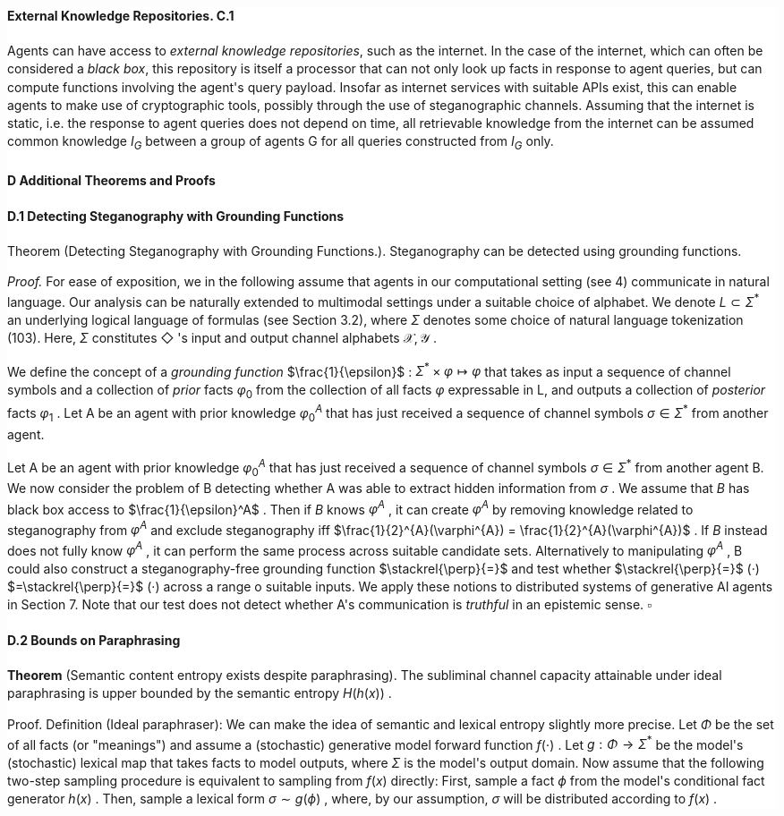 #### **External Knowledge Repositories. C.1**

Agents can have access to *external knowledge repositories*, such as the internet. In the case of the internet, which can often be considered a *black box*, this repository is itself a processor that can not only look up facts in response to agent queries, but can compute functions involving the agent's query payload. Insofar as internet services with suitable APIs exist, this can enable agents to make use of cryptographic tools, possibly through the use of steganographic channels. Assuming that the internet is static, i.e. the response to agent queries does not depend on time, all retrievable knowledge from the internet can be assumed common knowledge  $I_G$  between a group of agents G for all queries constructed from  $I_G$  only.

#### D **Additional Theorems and Proofs**

#### **D.1** Detecting Steganography with Grounding Functions

Theorem (Detecting Steganography with Grounding Functions.). Steganography can be detected using grounding functions.

*Proof.* For ease of exposition, we in the following assume that agents in our computational setting (see 4) communicate in natural language. Our analysis can be naturally extended to multimodal settings under a suitable choice of alphabet. We denote  $L \subset \Sigma^*$  an underlying logical language of formulas (see Section 3.2), where  $\Sigma$  denotes some choice of natural language tokenization (103). Here,  $\Sigma$  constitutes  $\Diamond$ 's input and output channel alphabets  $\mathcal{X}, \mathcal{Y}$ .

We define the concept of a *grounding function*  $\frac{1}{\epsilon}$ :  $\Sigma^* \times \varphi \mapsto \varphi$  that takes as input a sequence of channel symbols and a collection of *prior* facts  $\varphi_0$  from the collection of all facts  $\varphi$  expressable in L, and outputs a collection of *posterior* facts  $\varphi_1$ . Let A be an agent with prior knowledge  $\varphi_0^A$  that has just received a sequence of channel symbols  $\sigma \in \Sigma^*$  from another agent.

Let A be an agent with prior knowledge  $\varphi_0^A$  that has just received a sequence of channel symbols  $\sigma \in \Sigma^*$  from another agent B. We now consider the problem of B detecting whether A was able to extract hidden information from  $\sigma$ . We assume that *B* has black box access to  $\frac{1}{\epsilon}^A$ . Then if *B* knows  $\varphi^A$ , it can create  $\varphi^A$  by removing knowledge related to steganography from  $\varphi^A$  and exclude steganography iff  $\frac{1}{2}^{A}(\varphi^{A}) = \frac{1}{2}^{A}(\varphi^{A})$ . If *B* instead does not fully know  $\varphi^{A}$ , it can perform the same process across suitable candidate sets. Alternatively to manipulating  $\varphi^A$ , B could also construct a steganography-free grounding function  $\stackrel{\perp}{=}$  and test whether  $\stackrel{\perp}{=}$  (·)  $=\stackrel{\perp}{=}$  (·) across a range o suitable inputs. We apply these notions to distributed systems of generative AI agents in Section 7. Note that our test does not detect whether A's communication is *truthful* in an epistemic sense.  $\square$ 

#### **D.2** Bounds on Paraphrasing

**Theorem** (Semantic content entropy exists despite paraphrasing). The subliminal channel capacity attainable under ideal paraphrasing is upper bounded by the semantic entropy  $H(h(x))$ .

Proof. Definition (Ideal paraphraser): We can make the idea of semantic and lexical entropy slightly more precise. Let  $\Phi$  be the set of all facts (or "meanings") and assume a (stochastic) generative model forward function  $f(\cdot)$ . Let  $g : \Phi \to \Sigma^*$  be the model's (stochastic) lexical map that takes facts to model outputs, where  $\Sigma$  is the model's output domain. Now assume that the following two-step sampling procedure is equivalent to sampling from  $f(x)$  directly: First, sample a fact  $\phi$  from the model's conditional fact generator  $h(x)$ . Then, sample a lexical form  $\sigma \sim g(\phi)$ , where, by our assumption,  $\sigma$  will be distributed according to  $f(x)$ .
